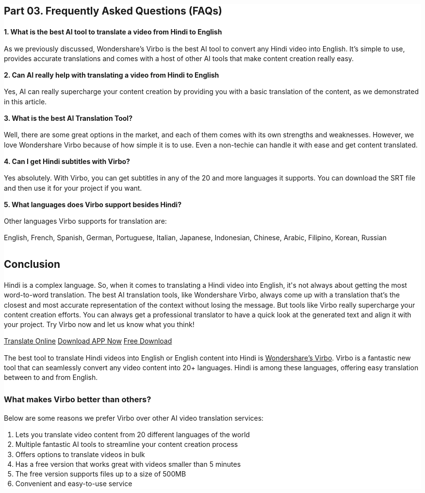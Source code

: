 
## Part 03\. Frequently Asked Questions (FAQs)

**1\. What is the best AI tool to translate a video from Hindi to English**

As we previously discussed, Wondershare’s Virbo is the best AI tool to convert any Hindi video into English. It’s simple to use, provides accurate translations and comes with a host of other AI tools that make content creation really easy.

**2\. Can AI really help with translating a video from Hindi to English**

Yes, AI can really supercharge your content creation by providing you with a basic translation of the content, as we demonstrated in this article.

**3\. What is the best AI Translation Tool?**

Well, there are some great options in the market, and each of them comes with its own strengths and weaknesses. However, we love Wondershare Virbo because of how simple it is to use. Even a non-techie can handle it with ease and get content translated.

**4\. Can I get Hindi subtitles with Virbo?**

Yes absolutely. With Virbo, you can get subtitles in any of the 20 and more languages it supports. You can download the SRT file and then use it for your project if you want.

**5\. What languages does Virbo support besides Hindi?**

Other languages Virbo supports for translation are:

English, French, Spanish, German, Portuguese, Italian, Japanese, Indonesian, Chinese, Arabic, Filipino, Korean, Russian

## Conclusion

Hindi is a complex language. So, when it comes to translating a Hindi video into English, it's not always about getting the most word-to-word translation. The best AI translation tools, like Wondershare Virbo, always come up with a translation that’s the closest and most accurate representation of the context without losing the message. But tools like Virbo really supercharge your content creation efforts. You can always get a professional translator to have a quick look at the generated text and align it with your project. Try Virbo now and let us know what you think!

[Translate Online](https://tools.techidaily.com/wondershare/virbo/download/) [Download APP Now](https://app.adjust.com/11acwaj1%5F11ig9sc4) [Free Download](https://tools.techidaily.com/wondershare/virbo/download/)

The best tool to translate Hindi videos into English or English content into Hindi is [Wondershare’s Virbo](https://virbo.wondershare.com/video-translation.html). Virbo is a fantastic new tool that can seamlessly convert any video content into 20+ languages. Hindi is among these languages, offering easy translation between to and from English.

### What makes Virbo better than others?

Below are some reasons we prefer Virbo over other AI video translation services:

1. Lets you translate video content from 20 different languages of the world
2. Multiple fantastic AI tools to streamline your content creation process
3. Offers options to translate videos in bulk
4. Has a free version that works great with videos smaller than 5 minutes
5. The free version supports files up to a size of 500MB
6. Convenient and easy-to-use service
